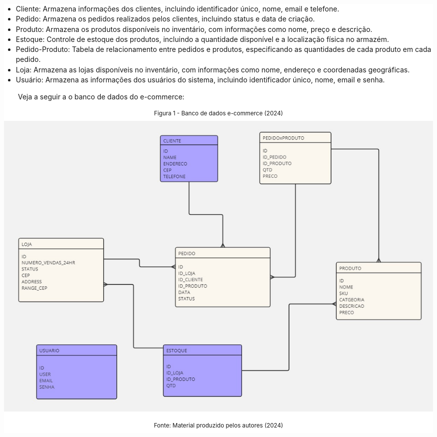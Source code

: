 * Cliente: Armazena informações dos clientes, incluindo identificador único, nome, email e telefone.
* Pedido: Armazena os pedidos realizados pelos clientes, incluindo status e data de criação.
* Produto: Armazena os produtos disponíveis no inventário, com informações como nome, preço e descrição.
* Estoque: Controle de estoque dos produtos, incluindo a quantidade disponível e a localização física no armazém.
* Pedido-Produto: Tabela de relacionamento entre pedidos e produtos, especificando as quantidades de cada produto em cada pedido.
* Loja: Armazena as lojas disponíveis no inventário, com informações como nome, endereço e coordenadas geográficas.
* Usuário: Armazena as informações dos usuários do sistema, incluindo identificador único, nome, email e senha.

&emsp;&emsp;Veja a seguir a o banco de dados do e-commerce:

<div align="center">
  <sup>Figura 1 - Banco de dados e-commerce (2024)</sup>

  <img src="./assets/banco_dados_e-commerce.jpg" alt="Banco de dados e-commerce" width="100%">

<sup>Fonte: Material produzido pelos autores (2024)</sup>
</div>
